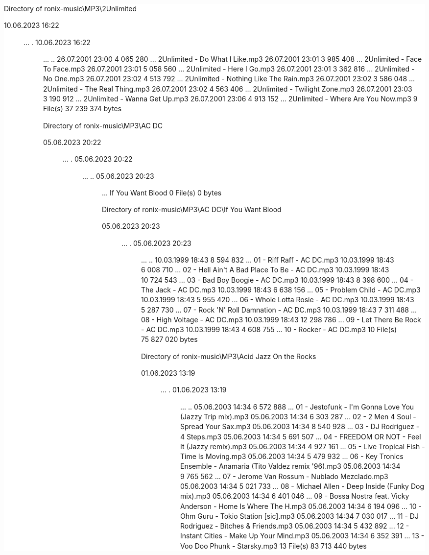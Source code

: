  Directory of ronix-music\MP3\2Unlimited

10.06.2023  16:22    <DIR>          ...                    .
10.06.2023  16:22    <DIR>          ...                    ..
26.07.2001  23:00         4 065 280 ...                    2Unlimited - Do What I Like.mp3
26.07.2001  23:01         3 985 408 ...                    2Unlimited - Face To Face.mp3
26.07.2001  23:01         5 058 560 ...                    2Unlimited - Here I Go.mp3
26.07.2001  23:01         3 362 816 ...                    2Unlimited - No One.mp3
26.07.2001  23:02         4 513 792 ...                    2Unlimited - Nothing Like The Rain.mp3
26.07.2001  23:02         3 586 048 ...                    2Unlimited - The Real Thing.mp3
26.07.2001  23:02         4 563 406 ...                    2Unlimited - Twilight Zone.mp3
26.07.2001  23:03         3 190 912 ...                    2Unlimited - Wanna Get Up.mp3
26.07.2001  23:06         4 913 152 ...                    2Unlimited - Where Are You Now.mp3
               9 File(s)     37 239 374 bytes

 Directory of ronix-music\MP3\AC DC

05.06.2023  20:22    <DIR>          ...                    .
05.06.2023  20:22    <DIR>          ...                    ..
05.06.2023  20:23    <DIR>          ...                    If You Want Blood
               0 File(s)              0 bytes

 Directory of ronix-music\MP3\AC DC\If You Want Blood

05.06.2023  20:23    <DIR>          ...                    .
05.06.2023  20:23    <DIR>          ...                    ..
10.03.1999  18:43         8 594 832 ...                    01 - Riff Raff - AC DC.mp3
10.03.1999  18:43         6 008 710 ...                    02 - Hell Ain't A Bad Place To Be - AC DC.mp3
10.03.1999  18:43        10 724 543 ...                    03 - Bad Boy Boogie - AC DC.mp3
10.03.1999  18:43         8 398 600 ...                    04 - The Jack - AC DC.mp3
10.03.1999  18:43         6 638 156 ...                    05 - Problem Child - AC DC.mp3
10.03.1999  18:43         5 955 420 ...                    06 - Whole Lotta Rosie - AC DC.mp3
10.03.1999  18:43         5 287 730 ...                    07 - Rock 'N' Roll Damnation - AC DC.mp3
10.03.1999  18:43         7 311 488 ...                    08 - High Voltage - AC DC.mp3
10.03.1999  18:43        12 298 786 ...                    09 - Let There Be Rock - AC DC.mp3
10.03.1999  18:43         4 608 755 ...                    10 - Rocker - AC DC.mp3
              10 File(s)     75 827 020 bytes

 Directory of ronix-music\MP3\Acid Jazz On the Rocks

01.06.2023  13:19    <DIR>          ...                    .
01.06.2023  13:19    <DIR>          ...                    ..
05.06.2003  14:34         6 572 888 ...                    01 - Jestofunk - I'm Gonna Love You (Jazzy Trip mix).mp3
05.06.2003  14:34         6 303 287 ...                    02 - 2 Men 4 Soul - Spread Your Sax.mp3
05.06.2003  14:34         8 540 928 ...                    03 - DJ Rodriguez - 4 Steps.mp3
05.06.2003  14:34         5 691 507 ...                    04 - FREEDOM OR NOT - Feel It (Jazzy remix).mp3
05.06.2003  14:34         4 927 161 ...                    05 - Live Tropical Fish - Time Is Moving.mp3
05.06.2003  14:34         5 479 932 ...                    06 - Key Tronics Ensemble - Anamaria (Tito Valdez remix '96).mp3
05.06.2003  14:34         9 765 562 ...                    07 - Jerome Van Rossum - Nublado Mezclado.mp3
05.06.2003  14:34         5 021 733 ...                    08 - Michael Allen - Deep Inside (Funky Dog mix).mp3
05.06.2003  14:34         6 401 046 ...                    09 - Bossa Nostra feat. Vicky Anderson - Home Is Where The H.mp3
05.06.2003  14:34         6 194 096 ...                    10 - Ohm Guru - Tokio Station [sic].mp3
05.06.2003  14:34         7 030 017 ...                    11 - DJ Rodriguez - Bitches & Friends.mp3
05.06.2003  14:34         5 432 892 ...                    12 - Instant Cities - Make Up Your Mind.mp3
05.06.2003  14:34         6 352 391 ...                    13 - Voo Doo Phunk - Starsky.mp3
              13 File(s)     83 713 440 bytes
